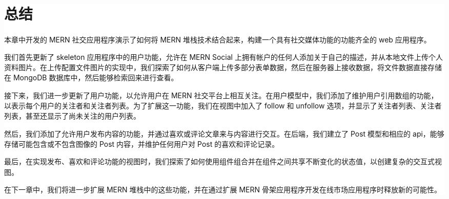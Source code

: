 # 总结

本章中开发的 MERN 社交应用程序演示了如何将 MERN 堆栈技术结合起来，构建一个具有社交媒体功能的功能齐全的 web 应用程序。

我们首先更新了 skeleton 应用程序中的用户功能，允许在 MERN Social 上拥有帐户的任何人添加关于自己的描述，并从本地文件上传个人资料图片。在上传配置文件图片的实现中，我们探索了如何从客户端上传多部分表单数据，然后在服务器上接收数据，将文件数据直接存储在 MongoDB 数据库中，然后能够检索回来进行查看。

接下来，我们进一步更新了用户功能，以允许用户在 MERN 社交平台上相互关注。在用户模型中，我们添加了维护用户引用数组的功能，以表示每个用户的关注者和关注者列表。为了扩展这一功能，我们在视图中加入了 follow 和 unfollow 选项，并显示了关注者列表、关注者列表，甚至还显示了尚未关注的用户列表。

然后，我们添加了允许用户发布内容的功能，并通过喜欢或评论文章来与内容进行交互。在后端，我们建立了 Post 模型和相应的 api，能够存储可能包含或不包含图像的 Post 内容，并维护任何用户对 Post 的喜欢和评论记录。

最后，在实现发布、喜欢和评论功能的视图时，我们探索了如何使用组件组合并在组件之间共享不断变化的状态值，以创建复杂的交互式视图。  

在下一章中，我们将进一步扩展 MERN 堆栈中的这些功能，并在通过扩展 MERN 骨架应用程序开发在线市场应用程序时释放新的可能性。